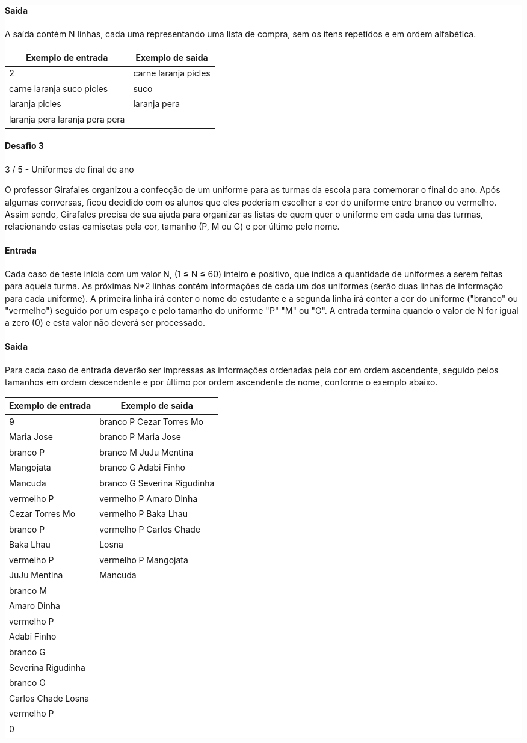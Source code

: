 #### Saída
A saída contém N linhas, cada uma representando uma lista de compra, sem os itens repetidos e em ordem alfabética.

Exemplo de entrada        | Exemplo de saida
------------- 			      | -------------
2			  			            | carne laranja picles
carne laranja suco picles | suco
laranja picles 		      	| laranja pera
laranja pera laranja pera pera |

#### Desafio 3

3 / 5 - Uniformes de final de ano

O professor Girafales organizou a confecção de um uniforme para as turmas da escola para comemorar o final do ano. Após algumas conversas, ficou decidido com os alunos que eles poderiam escolher a cor do uniforme entre branco ou vermelho. Assim sendo, Girafales precisa de sua ajuda para organizar as listas de quem quer o uniforme em cada uma das turmas, relacionando estas camisetas pela cor, tamanho (P, M ou G) e por último pelo nome.

#### Entrada
Cada caso de teste inicia com um valor N, (1 ≤ N ≤ 60) inteiro e positivo, que indica a quantidade de uniformes a serem feitas para aquela turma. As próximas N*2 linhas contém informações de cada um dos uniformes (serão duas linhas de informação para cada uniforme). A primeira linha irá conter o nome do estudante e a segunda linha irá conter a cor do uniforme ("branco" ou "vermelho") seguido por um espaço e pelo tamanho do uniforme "P" "M" ou "G". A entrada termina quando o valor de N for igual a zero (0) e esta valor não deverá ser processado.

#### Saída
Para cada caso de entrada deverão ser impressas as informações ordenadas pela cor em ordem ascendente, seguido pelos tamanhos em ordem descendente e por último por ordem ascendente de nome, conforme o exemplo abaixo.

Exemplo de entrada        | Exemplo de saida
----------------          |  ----------------
9                         | branco P Cezar Torres Mo
Maria Jose                | branco P Maria Jose
branco P                  |  branco M JuJu Mentina
Mangojata                 | branco G Adabi Finho
Mancuda                   | branco G Severina Rigudinha
vermelho P                |  vermelho P Amaro Dinha
Cezar Torres Mo           | vermelho P Baka Lhau
branco P                  | vermelho P Carlos Chade  
Baka Lhau                 | Losna
vermelho P                | vermelho P Mangojata
JuJu Mentina              | Mancuda        
branco M                  |
Amaro Dinha               |
vermelho P                |
Adabi Finho               |
branco G                  |  
Severina Rigudinha        |  
branco G                  |   
Carlos Chade Losna        |  
vermelho P                |
0                         | 
